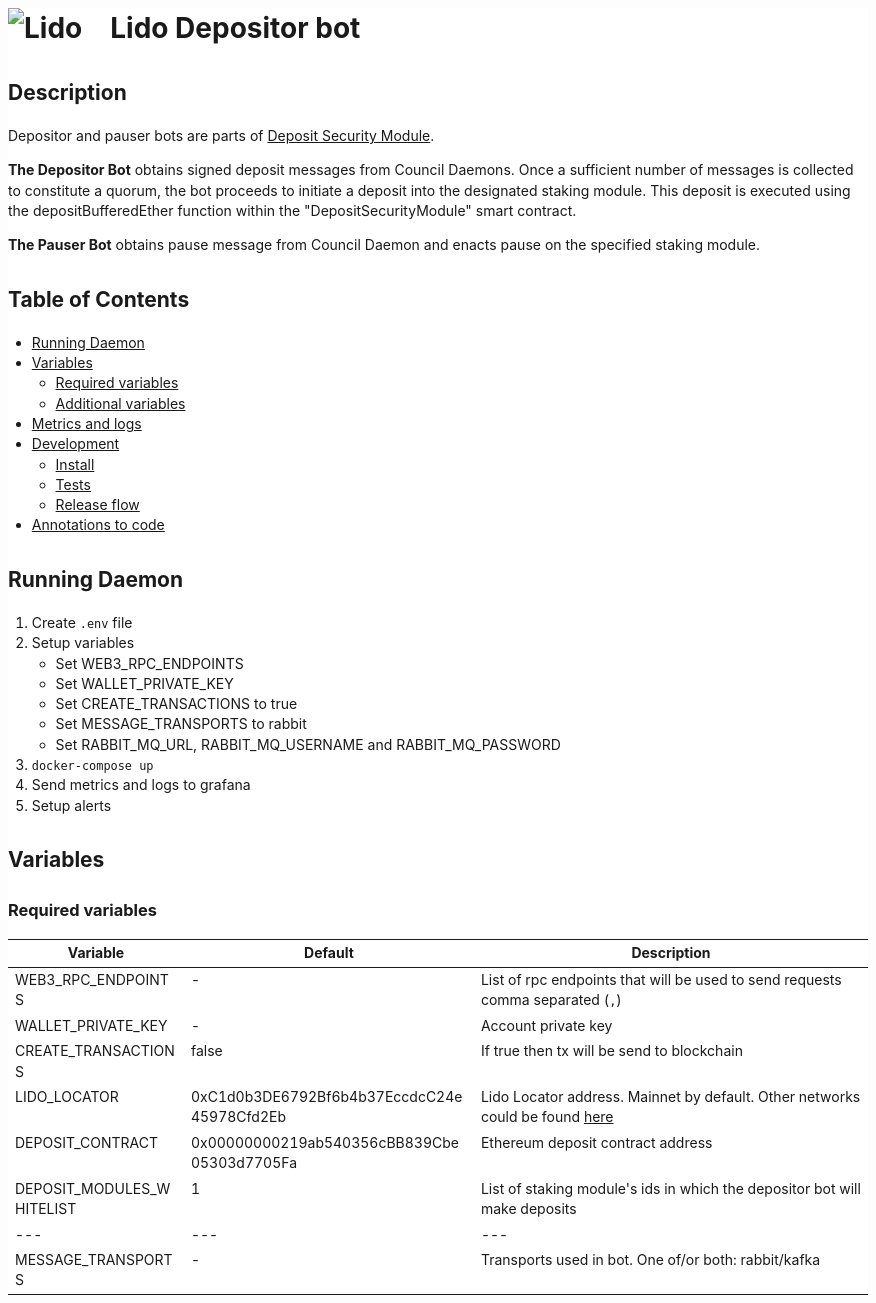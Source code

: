 # <img src="https://docs.lido.fi/img/logo.svg" alt="Lido" width="46"/> Lido Depositor bot

## Description

Depositor and pauser bots are parts of [Deposit Security Module](https://github.com/lidofinance/lido-improvement-proposals/blob/develop/LIPS/lip-5.md#mitigations-for-deposit-front-running-vulnerability).

**The Depositor Bot** obtains signed deposit messages from Council Daemons. 
Once a sufficient number of messages is collected to constitute a quorum, the bot proceeds to initiate a deposit into the designated staking module. 
This deposit is executed using the depositBufferedEther function within the "DepositSecurityModule" smart contract.

**The Pauser Bot** obtains pause message from Council Daemon and enacts pause on the specified staking module.

## Table of Contents

- [Running Daemon](#running-daemon)
- [Variables](#variables)
  - [Required variables](#required-variables)
  - [Additional variables](#additional-variables)
- [Metrics and logs](#metrics-and-logs)
- [Development](#development)
  - [Install](#install)
  - [Tests](#tests)
  - [Release flow](#release-flow)
- [Annotations to code](#annotations-to-code)

## Running Daemon

1. Create `.env` file 
2. Setup variables
   - Set WEB3_RPC_ENDPOINTS
   - Set WALLET_PRIVATE_KEY
   - Set CREATE_TRANSACTIONS to true
   - Set MESSAGE_TRANSPORTS to rabbit
   - Set RABBIT_MQ_URL, RABBIT_MQ_USERNAME and RABBIT_MQ_PASSWORD
3. ```docker-compose up```
4. Send metrics and logs to grafana
5. Setup alerts

## Variables

### Required variables

| Variable                  | Default                                    | Description                                                                                                              |
|---------------------------|--------------------------------------------|--------------------------------------------------------------------------------------------------------------------------|
| WEB3_RPC_ENDPOINTS        | -                                          | List of rpc endpoints that will be used to send requests comma separated (`,`)                                           |
| WALLET_PRIVATE_KEY        | -                                          | Account private key                                                                                                      |
| CREATE_TRANSACTIONS       | false                                      | If true then tx will be send to blockchain                                                                               |
| LIDO_LOCATOR              | 0xC1d0b3DE6792Bf6b4b37EccdcC24e45978Cfd2Eb | Lido Locator address. Mainnet by default. Other networks could be found [here](https://docs.lido.fi/deployed-contracts/) |
| DEPOSIT_CONTRACT          | 0x00000000219ab540356cBB839Cbe05303d7705Fa | Ethereum deposit contract address                                                                                        |
| DEPOSIT_MODULES_WHITELIST | 1                                          | List of staking module's ids in which the depositor bot will make deposits                                               |
| ---                       | ---	                                       | ---                                                                                                                      |
| MESSAGE_TRANSPORTS        | -                                          | Transports used in bot. One of/or both: rabbit/kafka                                                                     |